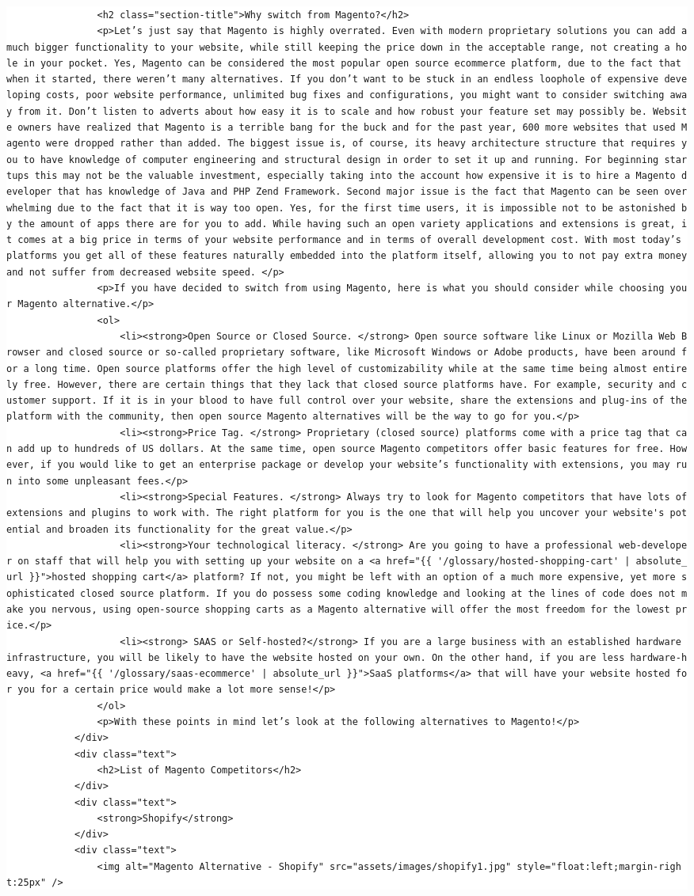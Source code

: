                     <h2 class="section-title">Why switch from Magento?</h2>
                    <p>Let’s just say that Magento is highly overrated. Even with modern proprietary solutions you can add a much bigger functionality to your website, while still keeping the price down in the acceptable range, not creating a hole in your pocket. Yes, Magento can be considered the most popular open source ecommerce platform, due to the fact that when it started, there weren’t many alternatives. If you don’t want to be stuck in an endless loophole of expensive developing costs, poor website performance, unlimited bug fixes and configurations, you might want to consider switching away from it. Don’t listen to adverts about how easy it is to scale and how robust your feature set may possibly be. Website owners have realized that Magento is a terrible bang for the buck and for the past year, 600 more websites that used Magento were dropped rather than added. The biggest issue is, of course, its heavy architecture structure that requires you to have knowledge of computer engineering and structural design in order to set it up and running. For beginning startups this may not be the valuable investment, especially taking into the account how expensive it is to hire a Magento developer that has knowledge of Java and PHP Zend Framework. Second major issue is the fact that Magento can be seen overwhelming due to the fact that it is way too open. Yes, for the first time users, it is impossible not to be astonished by the amount of apps there are for you to add. While having such an open variety applications and extensions is great, it comes at a big price in terms of your website performance and in terms of overall development cost. With most today’s platforms you get all of these features naturally embedded into the platform itself, allowing you to not pay extra money and not suffer from decreased website speed. </p>
                    <p>If you have decided to switch from using Magento, here is what you should consider while choosing your Magento alternative.</p>
                    <ol>
                        <li><strong>Open Source or Closed Source. </strong> Open source software like Linux or Mozilla Web Browser and closed source or so-called proprietary software, like Microsoft Windows or Adobe products, have been around for a long time. Open source platforms offer the high level of customizability while at the same time being almost entirely free. However, there are certain things that they lack that closed source platforms have. For example, security and customer support. If it is in your blood to have full control over your website, share the extensions and plug-ins of the platform with the community, then open source Magento alternatives will be the way to go for you.</p>
                        <li><strong>Price Tag. </strong> Proprietary (closed source) platforms come with a price tag that can add up to hundreds of US dollars. At the same time, open source Magento competitors offer basic features for free. However, if you would like to get an enterprise package or develop your website’s functionality with extensions, you may run into some unpleasant fees.</p>
                        <li><strong>Special Features. </strong> Always try to look for Magento competitors that have lots of extensions and plugins to work with. The right platform for you is the one that will help you uncover your website's potential and broaden its functionality for the great value.</p>
                        <li><strong>Your technological literacy. </strong> Are you going to have a professional web-developer on staff that will help you with setting up your website on a <a href="{{ '/glossary/hosted-shopping-cart' | absolute_url }}">hosted shopping cart</a> platform? If not, you might be left with an option of a much more expensive, yet more sophisticated closed source platform. If you do possess some coding knowledge and looking at the lines of code does not make you nervous, using open-source shopping carts as a Magento alternative will offer the most freedom for the lowest price.</p>
                        <li><strong> SAAS or Self-hosted?</strong> If you are a large business with an established hardware infrastructure, you will be likely to have the website hosted on your own. On the other hand, if you are less hardware-heavy, <a href="{{ '/glossary/saas-ecommerce' | absolute_url }}">SaaS platforms</a> that will have your website hosted for you for a certain price would make a lot more sense!</p>
                    </ol>
                    <p>With these points in mind let’s look at the following alternatives to Magento!</p>
                </div>
                <div class="text">
                    <h2>List of Magento Competitors</h2>
                </div>
                <div class="text">
                    <strong>Shopify</strong>
                </div>
                <div class="text">
                    <img alt="Magento Alternative - Shopify" src="assets/images/shopify1.jpg" style="float:left;margin-right:25px" />